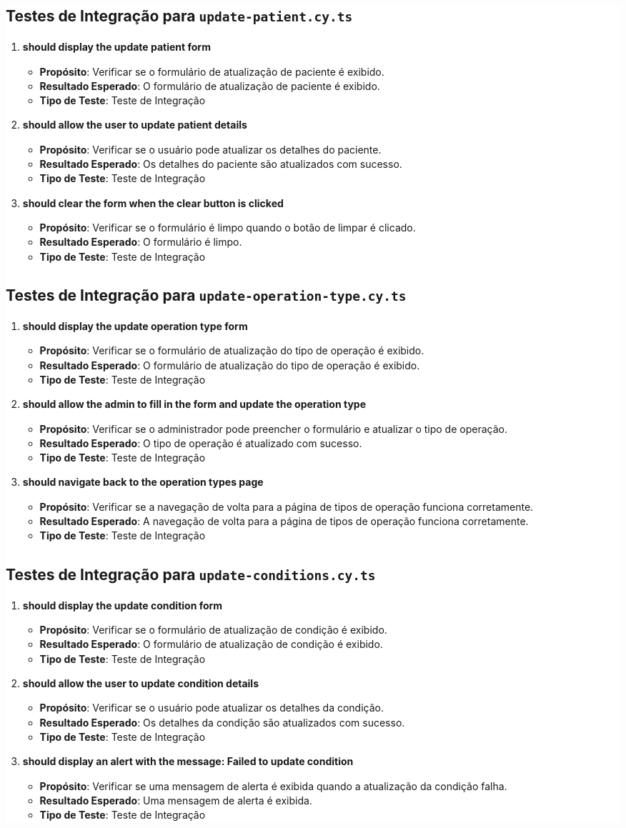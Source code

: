 ## Testes de Integração para `update-patient.cy.ts`

1. **should display the update patient form**
   - **Propósito**: Verificar se o formulário de atualização de paciente é exibido.
   - **Resultado Esperado**: O formulário de atualização de paciente é exibido.
   - **Tipo de Teste**: Teste de Integração

2. **should allow the user to update patient details**
   - **Propósito**: Verificar se o usuário pode atualizar os detalhes do paciente.
   - **Resultado Esperado**: Os detalhes do paciente são atualizados com sucesso.
   - **Tipo de Teste**: Teste de Integração

3. **should clear the form when the clear button is clicked**
   - **Propósito**: Verificar se o formulário é limpo quando o botão de limpar é clicado.
   - **Resultado Esperado**: O formulário é limpo.
   - **Tipo de Teste**: Teste de Integração

## Testes de Integração para `update-operation-type.cy.ts`

1. **should display the update operation type form**
   - **Propósito**: Verificar se o formulário de atualização do tipo de operação é exibido.
   - **Resultado Esperado**: O formulário de atualização do tipo de operação é exibido.
   - **Tipo de Teste**: Teste de Integração

2. **should allow the admin to fill in the form and update the operation type**
   - **Propósito**: Verificar se o administrador pode preencher o formulário e atualizar o tipo de operação.
   - **Resultado Esperado**: O tipo de operação é atualizado com sucesso.
   - **Tipo de Teste**: Teste de Integração

3. **should navigate back to the operation types page**
   - **Propósito**: Verificar se a navegação de volta para a página de tipos de operação funciona corretamente.
   - **Resultado Esperado**: A navegação de volta para a página de tipos de operação funciona corretamente.
   - **Tipo de Teste**: Teste de Integração

## Testes de Integração para `update-conditions.cy.ts`

1. **should display the update condition form**
   - **Propósito**: Verificar se o formulário de atualização de condição é exibido.
   - **Resultado Esperado**: O formulário de atualização de condição é exibido.
   - **Tipo de Teste**: Teste de Integração

2. **should allow the user to update condition details**
   - **Propósito**: Verificar se o usuário pode atualizar os detalhes da condição.
   - **Resultado Esperado**: Os detalhes da condição são atualizados com sucesso.
   - **Tipo de Teste**: Teste de Integração

3. **should display an alert with the message: Failed to update condition**
   - **Propósito**: Verificar se uma mensagem de alerta é exibida quando a atualização da condição falha.
   - **Resultado Esperado**: Uma mensagem de alerta é exibida.
   - **Tipo de Teste**: Teste de Integração
